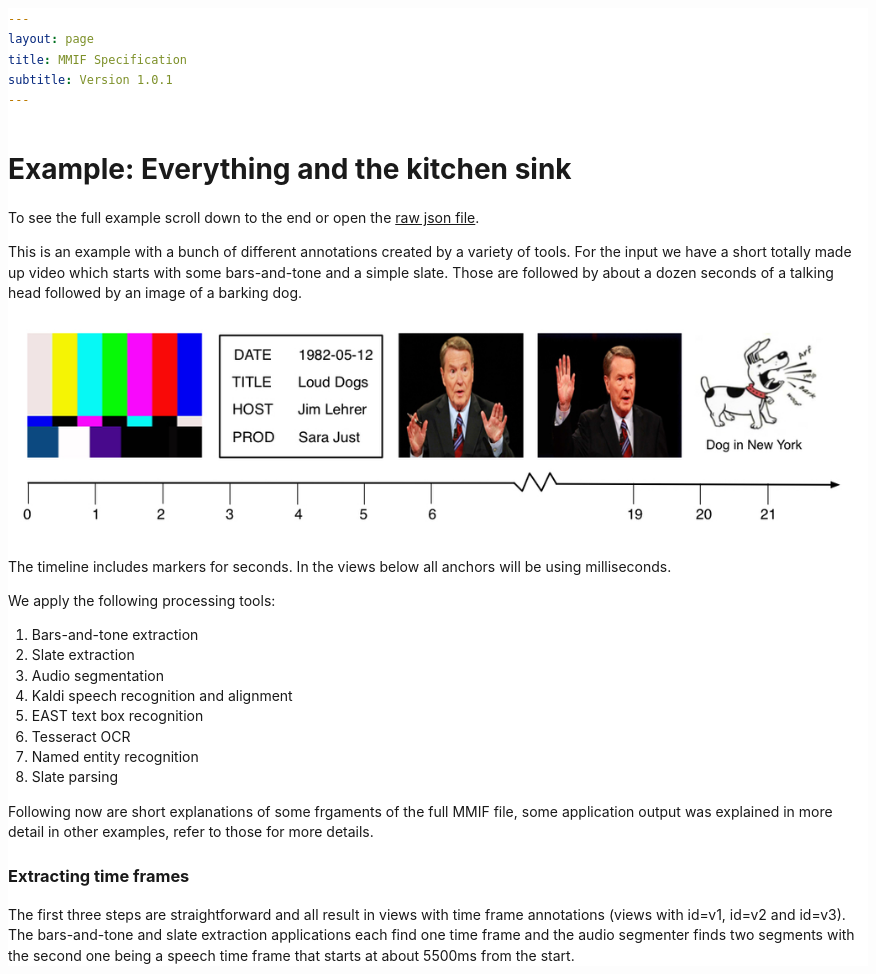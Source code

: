 ```yaml
---
layout: page
title: MMIF Specification
subtitle: Version 1.0.1
---
```


# Example: Everything and the kitchen sink

To see the full example scroll down to the end or open the [raw json file](raw.json).

This is an example with a bunch of different annotations created by a variety of tools. For the input we have  a short totally made up video which starts with some bars-and-tone and a simple slate. Those are followed by about a dozen seconds of a talking head followed by an image of a barking dog.

<img src="images/newshour-loud-dogs.jpg" />

The timeline includes markers for seconds. In the views below all anchors will be using milliseconds.

We apply the following processing tools:

1. Bars-and-tone extraction
1. Slate extraction
1. Audio segmentation
1. Kaldi speech recognition and alignment
1. EAST text box recognition
1. Tesseract OCR
1. Named entity recognition
1. Slate parsing

Following now are short explanations of some frgaments of the full MMIF file, some application output was explained in more detail in other examples, refer to those for more details.

### Extracting time frames

The first three steps are straightforward and all result in views with time frame annotations (views with id=v1, id=v2 and id=v3). The bars-and-tone and slate extraction applications each find one time frame and the audio segmenter finds two segments with the second one being a speech time frame that starts at about 5500ms from the start.

